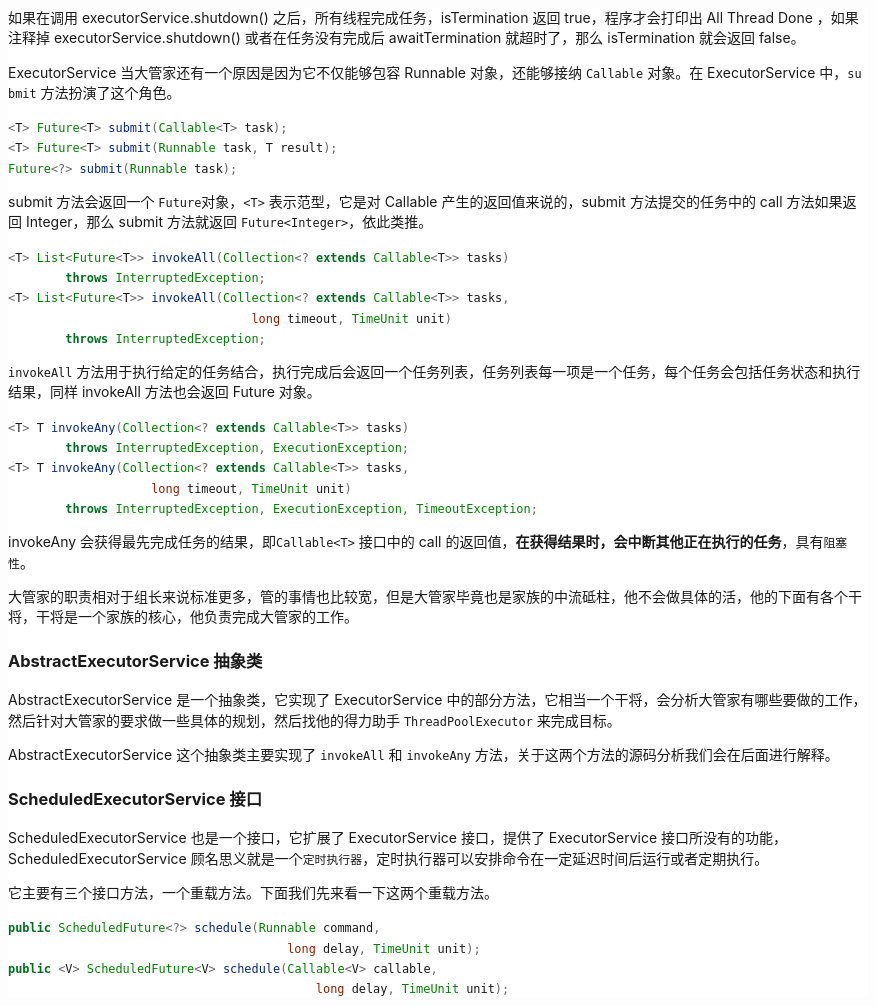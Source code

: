 如果在调用 executorService.shutdown() 之后，所有线程完成任务，isTermination 返回 true，程序才会打印出 All Thread Done ，如果注释掉 executorService.shutdown() 或者在任务没有完成后 awaitTermination 就超时了，那么 isTermination 就会返回 false。

ExecutorService 当大管家还有一个原因是因为它不仅能够包容 Runnable 对象，还能够接纳 `Callable` 对象。在 ExecutorService 中，`submit` 方法扮演了这个角色。

```java
<T> Future<T> submit(Callable<T> task);
<T> Future<T> submit(Runnable task, T result);
Future<?> submit(Runnable task);
```

submit 方法会返回一个 `Future`对象，`<T>` 表示范型，它是对 Callable 产生的返回值来说的，submit 方法提交的任务中的 call 方法如果返回 Integer，那么 submit 方法就返回 `Future<Integer>`，依此类推。

```java
<T> List<Future<T>> invokeAll(Collection<? extends Callable<T>> tasks)
        throws InterruptedException;
<T> List<Future<T>> invokeAll(Collection<? extends Callable<T>> tasks,
                                  long timeout, TimeUnit unit)
        throws InterruptedException;
```

`invokeAll` 方法用于执行给定的任务结合，执行完成后会返回一个任务列表，任务列表每一项是一个任务，每个任务会包括任务状态和执行结果，同样 invokeAll 方法也会返回 Future 对象。

```java
<T> T invokeAny(Collection<? extends Callable<T>> tasks)
        throws InterruptedException, ExecutionException;
<T> T invokeAny(Collection<? extends Callable<T>> tasks,
                    long timeout, TimeUnit unit)
        throws InterruptedException, ExecutionException, TimeoutException;
```

invokeAny 会获得最先完成任务的结果，即`Callable<T>` 接口中的 call 的返回值，**在获得结果时，会中断其他正在执行的任务**，具有`阻塞性`。

大管家的职责相对于组长来说标准更多，管的事情也比较宽，但是大管家毕竟也是家族的中流砥柱，他不会做具体的活，他的下面有各个干将，干将是一个家族的核心，他负责完成大管家的工作。

### AbstractExecutorService 抽象类

AbstractExecutorService 是一个抽象类，它实现了 ExecutorService 中的部分方法，它相当一个干将，会分析大管家有哪些要做的工作，然后针对大管家的要求做一些具体的规划，然后找他的得力助手 `ThreadPoolExecutor` 来完成目标。

AbstractExecutorService 这个抽象类主要实现了 `invokeAll` 和 `invokeAny` 方法，关于这两个方法的源码分析我们会在后面进行解释。

### ScheduledExecutorService 接口

ScheduledExecutorService 也是一个接口，它扩展了 ExecutorService 接口，提供了 ExecutorService 接口所没有的功能，ScheduledExecutorService 顾名思义就是一个`定时执行器`，定时执行器可以安排命令在一定延迟时间后运行或者定期执行。

它主要有三个接口方法，一个重载方法。下面我们先来看一下这两个重载方法。

```java
public ScheduledFuture<?> schedule(Runnable command,
                                       long delay, TimeUnit unit);
public <V> ScheduledFuture<V> schedule(Callable<V> callable,
                                           long delay, TimeUnit unit);
```

